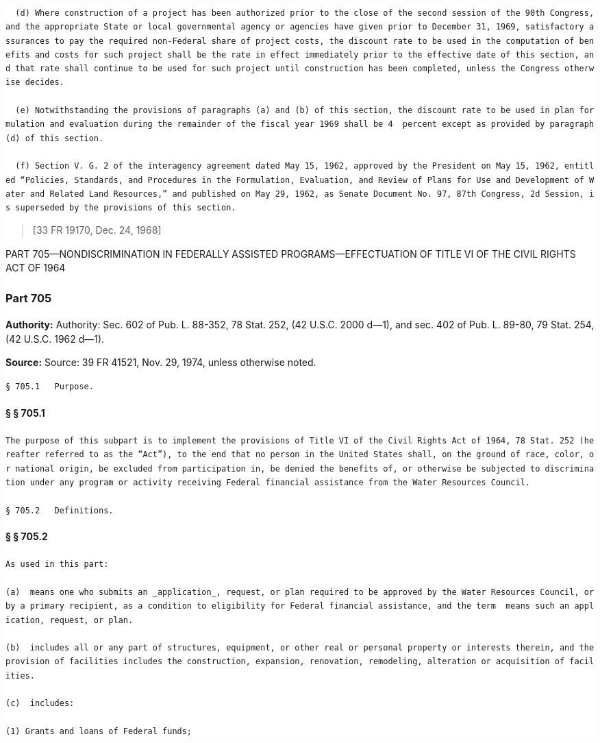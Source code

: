       (d) Where construction of a project has been authorized prior to the close of the second session of the 90th Congress, and the appropriate State or local governmental agency or agencies have given prior to December 31, 1969, satisfactory assurances to pay the required non-Federal share of project costs, the discount rate to be used in the computation of benefits and costs for such project shall be the rate in effect immediately prior to the effective date of this section, and that rate shall continue to be used for such project until construction has been completed, unless the Congress otherwise decides.

      (e) Notwithstanding the provisions of paragraphs (a) and (b) of this section, the discount rate to be used in plan formulation and evaluation during the remainder of the fiscal year 1969 shall be 4  percent except as provided by paragraph (d) of this section.

      (f) Section V. G. 2 of the interagency agreement dated May 15, 1962, approved by the President on May 15, 1962, entitled “Policies, Standards, and Procedures in the Formulation, Evaluation, and Review of Plans for Use and Development of Water and Related Land Resources,” and published on May 29, 1962, as Senate Document No. 97, 87th Congress, 2d Session, is superseded by the provisions of this section.

> [33 FR 19170, Dec. 24, 1968]

  PART 705—NONDISCRIMINATION IN FEDERALLY ASSISTED PROGRAMS—EFFECTUATION OF TITLE VI OF THE CIVIL RIGHTS ACT OF 1964

### Part 705

**Authority:** Authority: Sec. 602 of Pub. L. 88-352, 78 Stat. 252, (42 U.S.C. 2000 d—1), and sec. 402 of Pub. L. 89-80, 79 Stat. 254, (42 U.S.C. 1962 d—1).

**Source:** Source: 39 FR 41521, Nov. 29, 1974, unless otherwise noted.

    § 705.1   Purpose.

#### § § 705.1

    The purpose of this subpart is to implement the provisions of Title VI of the Civil Rights Act of 1964, 78 Stat. 252 (hereafter referred to as the “Act”), to the end that no person in the United States shall, on the ground of race, color, or national origin, be excluded from participation in, be denied the benefits of, or otherwise be subjected to discrimination under any program or activity receiving Federal financial assistance from the Water Resources Council.

    § 705.2   Definitions.

#### § § 705.2

    As used in this part:

    (a)  means one who submits an _application_, request, or plan required to be approved by the Water Resources Council, or by a primary recipient, as a condition to eligibility for Federal financial assistance, and the term  means such an application, request, or plan.

    (b)  includes all or any part of structures, equipment, or other real or personal property or interests therein, and the provision of facilities includes the construction, expansion, renovation, remodeling, alteration or acquisition of facilities.

    (c)  includes:

    (1) Grants and loans of Federal funds;
